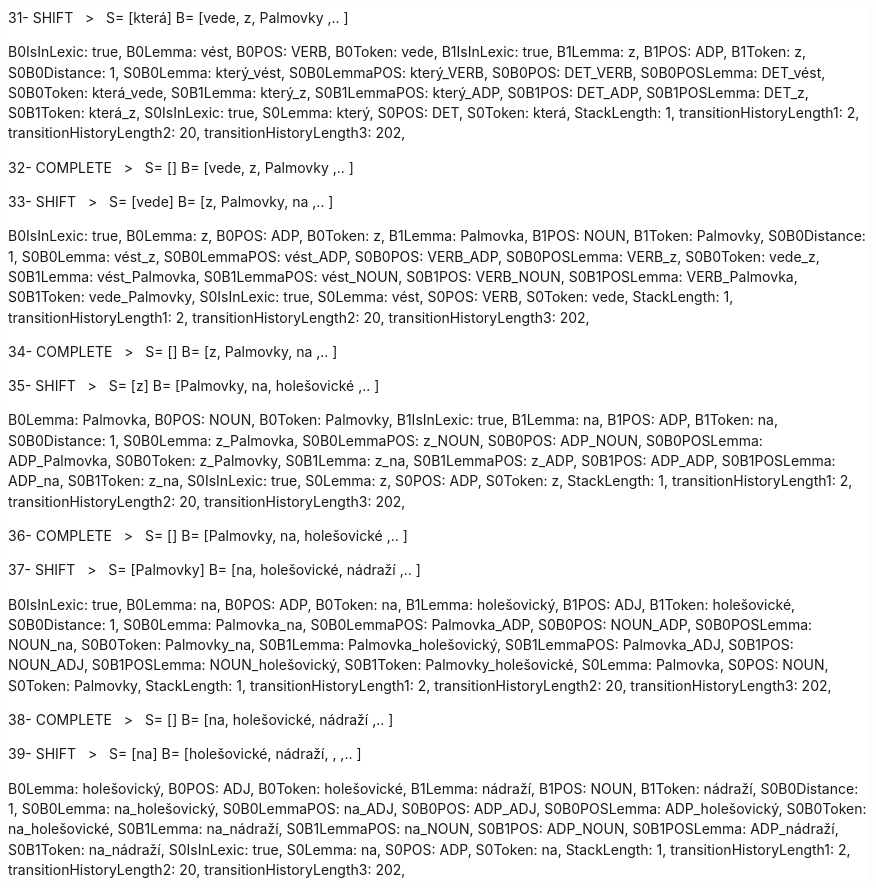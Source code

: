 

31- SHIFT&nbsp;&nbsp;&nbsp;>&nbsp;&nbsp;&nbsp;S= [která]   B= [vede, z, Palmovky ,.. ]

B0IsInLexic: true, B0Lemma: vést, B0POS: VERB, B0Token: vede, B1IsInLexic: true, B1Lemma: z, B1POS: ADP, B1Token: z, S0B0Distance: 1, S0B0Lemma: který_vést, S0B0LemmaPOS: který_VERB, S0B0POS: DET_VERB, S0B0POSLemma: DET_vést, S0B0Token: která_vede, S0B1Lemma: který_z, S0B1LemmaPOS: který_ADP, S0B1POS: DET_ADP, S0B1POSLemma: DET_z, S0B1Token: která_z, S0IsInLexic: true, S0Lemma: který, S0POS: DET, S0Token: která, StackLength: 1, transitionHistoryLength1: 2, transitionHistoryLength2: 20, transitionHistoryLength3: 202, 

32- COMPLETE&nbsp;&nbsp;&nbsp;>&nbsp;&nbsp;&nbsp;S= []   B= [vede, z, Palmovky ,.. ]



33- SHIFT&nbsp;&nbsp;&nbsp;>&nbsp;&nbsp;&nbsp;S= [vede]   B= [z, Palmovky, na ,.. ]

B0IsInLexic: true, B0Lemma: z, B0POS: ADP, B0Token: z, B1Lemma: Palmovka, B1POS: NOUN, B1Token: Palmovky, S0B0Distance: 1, S0B0Lemma: vést_z, S0B0LemmaPOS: vést_ADP, S0B0POS: VERB_ADP, S0B0POSLemma: VERB_z, S0B0Token: vede_z, S0B1Lemma: vést_Palmovka, S0B1LemmaPOS: vést_NOUN, S0B1POS: VERB_NOUN, S0B1POSLemma: VERB_Palmovka, S0B1Token: vede_Palmovky, S0IsInLexic: true, S0Lemma: vést, S0POS: VERB, S0Token: vede, StackLength: 1, transitionHistoryLength1: 2, transitionHistoryLength2: 20, transitionHistoryLength3: 202, 

34- COMPLETE&nbsp;&nbsp;&nbsp;>&nbsp;&nbsp;&nbsp;S= []   B= [z, Palmovky, na ,.. ]



35- SHIFT&nbsp;&nbsp;&nbsp;>&nbsp;&nbsp;&nbsp;S= [z]   B= [Palmovky, na, holešovické ,.. ]

B0Lemma: Palmovka, B0POS: NOUN, B0Token: Palmovky, B1IsInLexic: true, B1Lemma: na, B1POS: ADP, B1Token: na, S0B0Distance: 1, S0B0Lemma: z_Palmovka, S0B0LemmaPOS: z_NOUN, S0B0POS: ADP_NOUN, S0B0POSLemma: ADP_Palmovka, S0B0Token: z_Palmovky, S0B1Lemma: z_na, S0B1LemmaPOS: z_ADP, S0B1POS: ADP_ADP, S0B1POSLemma: ADP_na, S0B1Token: z_na, S0IsInLexic: true, S0Lemma: z, S0POS: ADP, S0Token: z, StackLength: 1, transitionHistoryLength1: 2, transitionHistoryLength2: 20, transitionHistoryLength3: 202, 

36- COMPLETE&nbsp;&nbsp;&nbsp;>&nbsp;&nbsp;&nbsp;S= []   B= [Palmovky, na, holešovické ,.. ]



37- SHIFT&nbsp;&nbsp;&nbsp;>&nbsp;&nbsp;&nbsp;S= [Palmovky]   B= [na, holešovické, nádraží ,.. ]

B0IsInLexic: true, B0Lemma: na, B0POS: ADP, B0Token: na, B1Lemma: holešovický, B1POS: ADJ, B1Token: holešovické, S0B0Distance: 1, S0B0Lemma: Palmovka_na, S0B0LemmaPOS: Palmovka_ADP, S0B0POS: NOUN_ADP, S0B0POSLemma: NOUN_na, S0B0Token: Palmovky_na, S0B1Lemma: Palmovka_holešovický, S0B1LemmaPOS: Palmovka_ADJ, S0B1POS: NOUN_ADJ, S0B1POSLemma: NOUN_holešovický, S0B1Token: Palmovky_holešovické, S0Lemma: Palmovka, S0POS: NOUN, S0Token: Palmovky, StackLength: 1, transitionHistoryLength1: 2, transitionHistoryLength2: 20, transitionHistoryLength3: 202, 

38- COMPLETE&nbsp;&nbsp;&nbsp;>&nbsp;&nbsp;&nbsp;S= []   B= [na, holešovické, nádraží ,.. ]



39- SHIFT&nbsp;&nbsp;&nbsp;>&nbsp;&nbsp;&nbsp;S= [na]   B= [holešovické, nádraží, , ,.. ]

B0Lemma: holešovický, B0POS: ADJ, B0Token: holešovické, B1Lemma: nádraží, B1POS: NOUN, B1Token: nádraží, S0B0Distance: 1, S0B0Lemma: na_holešovický, S0B0LemmaPOS: na_ADJ, S0B0POS: ADP_ADJ, S0B0POSLemma: ADP_holešovický, S0B0Token: na_holešovické, S0B1Lemma: na_nádraží, S0B1LemmaPOS: na_NOUN, S0B1POS: ADP_NOUN, S0B1POSLemma: ADP_nádraží, S0B1Token: na_nádraží, S0IsInLexic: true, S0Lemma: na, S0POS: ADP, S0Token: na, StackLength: 1, transitionHistoryLength1: 2, transitionHistoryLength2: 20, transitionHistoryLength3: 202, 
